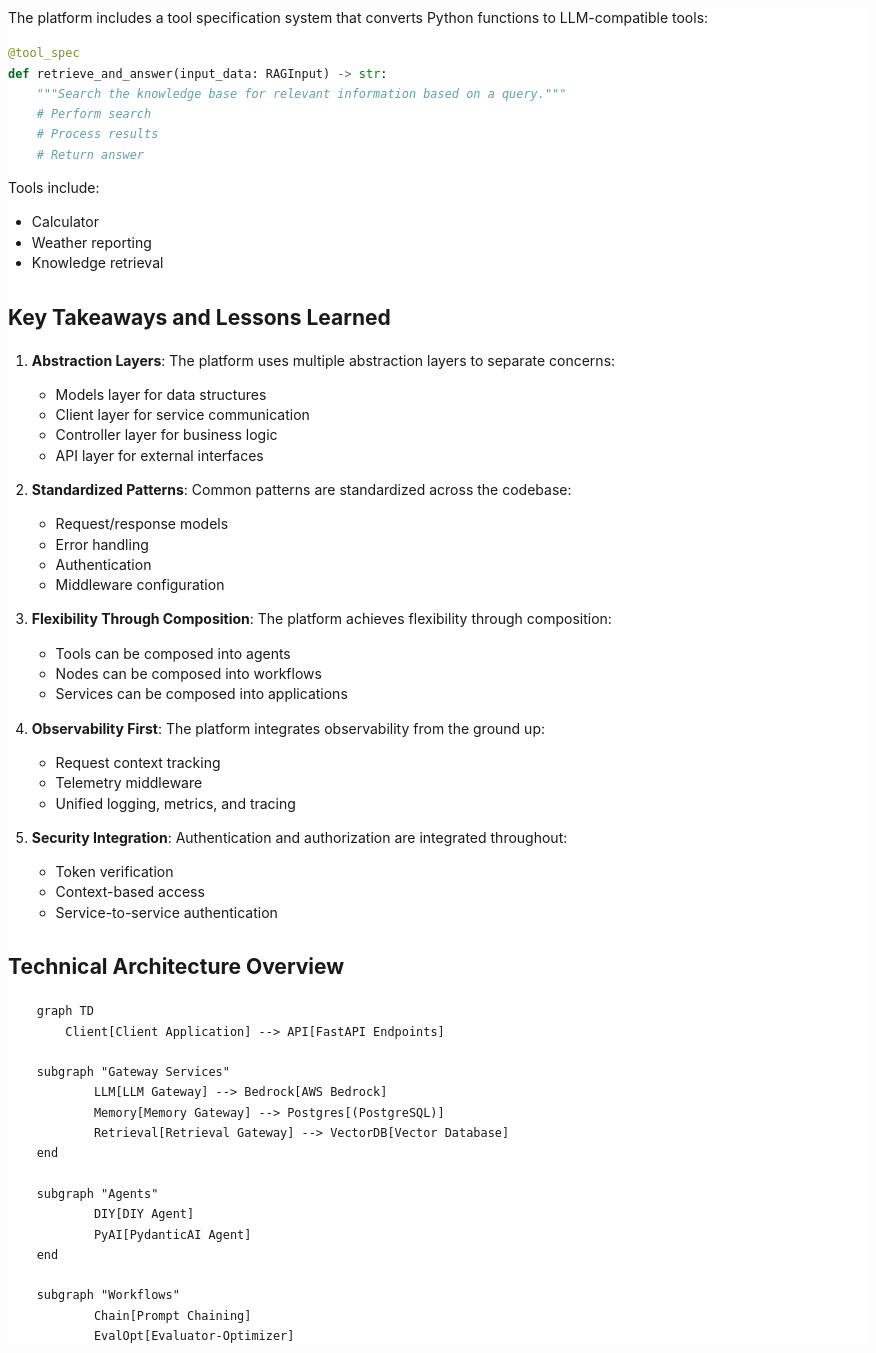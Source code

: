 The platform includes a tool specification system that converts Python functions to LLM-compatible tools:

```python
@tool_spec
def retrieve_and_answer(input_data: RAGInput) -> str:
    """Search the knowledge base for relevant information based on a query."""
    # Perform search
    # Process results
    # Return answer
```

Tools include:
- Calculator
- Weather reporting
- Knowledge retrieval

## Key Takeaways and Lessons Learned

1. **Abstraction Layers**: The platform uses multiple abstraction layers to separate concerns:
   - Models layer for data structures
   - Client layer for service communication
   - Controller layer for business logic
   - API layer for external interfaces

2. **Standardized Patterns**: Common patterns are standardized across the codebase:
   - Request/response models
   - Error handling
   - Authentication
   - Middleware configuration

3. **Flexibility Through Composition**: The platform achieves flexibility through composition:
   - Tools can be composed into agents
   - Nodes can be composed into workflows
   - Services can be composed into applications

4. **Observability First**: The platform integrates observability from the ground up:
   - Request context tracking
   - Telemetry middleware
   - Unified logging, metrics, and tracing

5. **Security Integration**: Authentication and authorization are integrated throughout:
   - Token verification
   - Context-based access
   - Service-to-service authentication

## Technical Architecture Overview

```mermaid
    graph TD
        Client[Client Application] --> API[FastAPI Endpoints]
        
    subgraph "Gateway Services"
            LLM[LLM Gateway] --> Bedrock[AWS Bedrock]
            Memory[Memory Gateway] --> Postgres[(PostgreSQL)]
            Retrieval[Retrieval Gateway] --> VectorDB[Vector Database]
    end
        
    subgraph "Agents"
            DIY[DIY Agent]
            PyAI[PydanticAI Agent]
    end
        
    subgraph "Workflows"
            Chain[Prompt Chaining]
            EvalOpt[Evaluator-Optimizer]
```